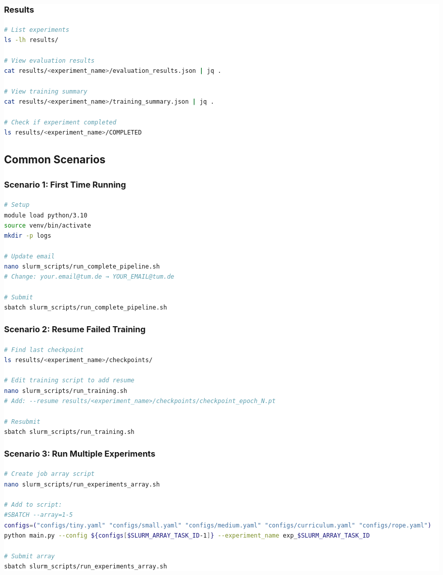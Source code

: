 ### Results
```bash
# List experiments
ls -lh results/

# View evaluation results
cat results/<experiment_name>/evaluation_results.json | jq .

# View training summary
cat results/<experiment_name>/training_summary.json | jq .

# Check if experiment completed
ls results/<experiment_name>/COMPLETED
```

## Common Scenarios

### Scenario 1: First Time Running
```bash
# Setup
module load python/3.10
source venv/bin/activate
mkdir -p logs

# Update email
nano slurm_scripts/run_complete_pipeline.sh
# Change: your.email@tum.de → YOUR_EMAIL@tum.de

# Submit
sbatch slurm_scripts/run_complete_pipeline.sh
```

### Scenario 2: Resume Failed Training
```bash
# Find last checkpoint
ls results/<experiment_name>/checkpoints/

# Edit training script to add resume
nano slurm_scripts/run_training.sh
# Add: --resume results/<experiment_name>/checkpoints/checkpoint_epoch_N.pt

# Resubmit
sbatch slurm_scripts/run_training.sh
```

### Scenario 3: Run Multiple Experiments
```bash
# Create job array script
nano slurm_scripts/run_experiments_array.sh

# Add to script:
#SBATCH --array=1-5
configs=("configs/tiny.yaml" "configs/small.yaml" "configs/medium.yaml" "configs/curriculum.yaml" "configs/rope.yaml")
python main.py --config ${configs[$SLURM_ARRAY_TASK_ID-1]} --experiment_name exp_$SLURM_ARRAY_TASK_ID

# Submit array
sbatch slurm_scripts/run_experiments_array.sh
```
